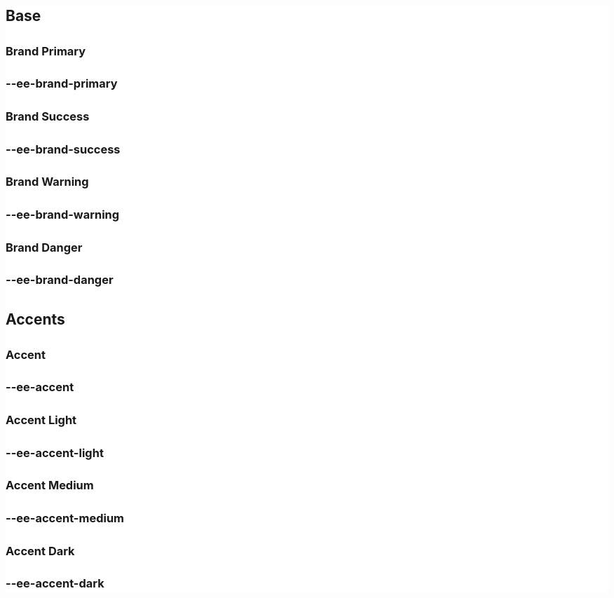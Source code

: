
## Base

<div class="color-drop-container">

<div class="color-drop">
    <div class="color-drop__color" style="background: var(--ee-brand-primary)"></div>
    <h3 class="color-drop__title">Brand Primary</h3>
    <h3 class="color-drop__subtitle">--ee-brand-primary</h3>
</div>

<div class="color-drop">
    <div class="color-drop__color" style="background: var(--ee-brand-success)"></div>
    <h3 class="color-drop__title">Brand Success</h3>
    <h3 class="color-drop__subtitle">--ee-brand-success</h3>
</div>

<div class="color-drop">
    <div class="color-drop__color" style="background: var(--ee-brand-warning)"></div>
    <h3 class="color-drop__title">Brand Warning</h3>
    <h3 class="color-drop__subtitle">--ee-brand-warning</h3>
</div>

<div class="color-drop">
    <div class="color-drop__color" style="background: var(--ee-brand-danger)"></div>
    <h3 class="color-drop__title">Brand Danger</h3>
    <h3 class="color-drop__subtitle">--ee-brand-danger</h3>
</div>

</div>

## Accents

<div class="color-drop-container">

<div class="color-drop">
    <div class="color-drop__color" style="background: var(--ee-accent)"></div>
    <h3 class="color-drop__title">Accent</h3>
    <h3 class="color-drop__subtitle">--ee-accent</h3>
</div>

<div class="color-drop">
    <div class="color-drop__color" style="background: var(--ee-accent-light)"></div>
    <h3 class="color-drop__title">Accent Light</h3>
    <h3 class="color-drop__subtitle">--ee-accent-light</h3>
</div>

<div class="color-drop">
    <div class="color-drop__color" style="background: var(--ee-accent-medium)"></div>
    <h3 class="color-drop__title">Accent Medium</h3>
    <h3 class="color-drop__subtitle">--ee-accent-medium</h3>
</div>

<div class="color-drop">
    <div class="color-drop__color" style="background: var(--ee-accent-dark)"></div>
    <h3 class="color-drop__title">Accent Dark</h3>
    <h3 class="color-drop__subtitle">--ee-accent-dark</h3>
</div>
